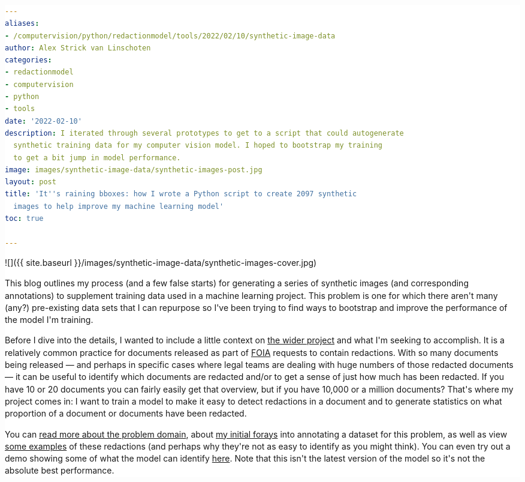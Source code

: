 ```yaml
---
aliases:
- /computervision/python/redactionmodel/tools/2022/02/10/synthetic-image-data
author: Alex Strick van Linschoten
categories:
- redactionmodel
- computervision
- python
- tools
date: '2022-02-10'
description: I iterated through several prototypes to get to a script that could autogenerate
  synthetic training data for my computer vision model. I hoped to bootstrap my training
  to get a bit jump in model performance.
image: images/synthetic-image-data/synthetic-images-post.jpg
layout: post
title: 'It''s raining bboxes: how I wrote a Python script to create 2097 synthetic
  images to help improve my machine learning model'
toc: true

---
```


![]({{ site.baseurl
}}/images/synthetic-image-data/synthetic-images-cover.jpg)

This blog outlines my process (and a few false starts) for generating a series
of synthetic images (and corresponding annotations) to supplement training data
used in a machine learning project. This problem is one for which there aren't
many (any?) pre-existing data sets that I can repurpose so I've been trying to
find ways to bootstrap and improve the performance of the model I'm training.

Before I dive into the details, I wanted to include a little context on
[the wider project](https://mlops.systems/categories/#redactionmodel) and what
I'm seeking to accomplish. It is a relatively common practice for documents
released as part of [FOIA](https://www.foia.gov) requests to contain redactions.
With so many documents being released — and perhaps in specific cases where
legal teams are dealing with huge numbers of those redacted documents — it can
be useful to identify which documents are redacted and/or to get a sense of just
how much has been redacted. If you have 10 or 20 documents you can fairly easily
get that overview, but if you have 10,000 or a million documents? That's where
my project comes in: I want to train a model to make it easy to detect
redactions in a document and to generate statistics on what proportion of a
document or documents have been redacted.

You can
[read more about the problem domain](https://mlops.systems/fastai/redactionmodel/computervision/datalabelling/2021/09/06/redaction-classification-chapter-2.html),
about
[my initial forays](https://mlops.systems/redactionmodel/computervision/datalabelling/2021/11/29/prodigy-object-detection-training.html)
into annotating a dataset for this problem, as well as view
[some examples](https://mlops.systems/redactionmodel/2021/12/15/redaction-taxonomy.html)
of these redactions (and perhaps why they're not as easy to identify as you
might think). You can even try out a demo showing some of what the model can
identify [here](https://huggingface.co/spaces/strickvl/redaction-model-demo).
Note that this isn't the latest version of the model so it's not the absolute
best performance.
